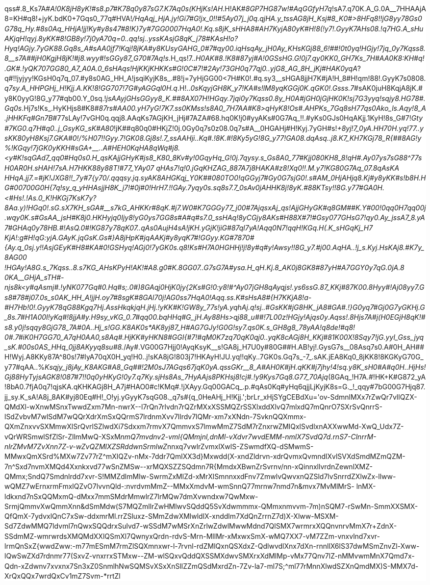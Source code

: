 qss#.8_Ks7A#_A!0K8jH8yK!#s8.p7#K78q0y87sG7.K7Aq0s(KHjKs!AH_.H!AK#_8GP7HG87w!#AqGGfyH7q_!sA7.q70K.A_G.0A__7HHAAjA8=KH#q8!+jyK.bdK0+7Gqs0_77q#HVA!_/HqAqj_HjA.jy!Gi7#G!jx_0!!#5Ay07j_j0q._qjHA.y_tssAG8jH_Ksj#8_K0#>8HFq8!!jG8yy78Gs0G78q_Hy.#_8s0Aq_HHjA!jj!_Ky#y8s47#8!K}7y#7GG0007HqA0!.Kq.s8jK_sHHA8#AH7KyjA80yK#H!8(!y7!.GyyK7AHs08.!q7HG.A_sHuAKjqH!qyj.8yKK#8!GB8y_!7j0yA70q=0..qq!sj..yssKAsjG8qK_j78#KAsH!o?Hyq!AGjy.7yGK88.Gq8s_A__#sAA0jf7!Kqj!8jKA#y8KUsyGAHG_0#7#qy00.iqHsqAy_jH0Ay_KHsKGj88_6!##!0t0yq!HGjy!7jq_0y7Kqss8.8__s7A##jH0KgjH8jK!#j8.wyy#!sGGy87_G70#7Aq!s_.H_qs!7._.H0AK#8.!K8#_87yj#A!0GSsHG.G!0j7.qy0KK0_GH7Ks_7H#AA0K8:KH#q!.GK#.!yQK707GG80_A7_A0A.0_6sHAqs!HjKKjKHKKs#G!0C_#7!#2Ay!73GH0q77qj0..yjG8_AG_8H_jKj#HAK0yqA_?q#!!jyjyy!KGsH0q7q_07.#y8s0AG_HH_A!jsqiKyjK8s_.#8!j=7yHjGG00<7H#K0!.#q.sy3__sHGA8jjH7K#jA!H_8#H!qm!88!.GyyK7s0808._q7sy.A_HHPGHj_H!Kjj.A.KK!8!GG707!7G#yAGGql0H.q_.H!.._0sKqyjGH8K_y7!_KA#s!lM8yqKGGj0K.qGK0!.Gsss_.7_#sAK0juH8KqjA8jK.#y8K0yyG!8G_y77#qb00.Y_0sq.!_jsAAyjGHsGGyy8_K.##8AX07H!HGqy.7jqi0y7Kqss0.8y_H0A#jGH0jGjHK0K!sj7G3yyq!sqjy8.HG78#.Gq0s_.Hj7s!Ks_.HyKHjs8#K8#_87rs#AA00.yH7yG!7K7.ss0KMss!s8A0_7H7AA#K8>qHyK8!Os#.AHPKs_7Gq8sH77qs0Ako_ls.Aqy!8_A.jHHKFq#Gn7B_#77sLAy!7vGH0q.qqj8.AAqKs7AGjKH_jHj#7AZA#68.hq0K!j0#yyAKs#0G7Aq_!!.#yKs0GJs0HqAKjj.1KyH!8s_G#7!_Gty#7KG0.q7H#q0..j_GsyKG_sK#A80_!jK##q80q0#HKjZ!0j.0Gy0q7s0z08.0q7s#A__0HGAHj#H!Kyj.7yGH#s!_+8yj!7_0yA.HH70H.yq!77.._ysKK80yH8Ksj7.GKA#0!/%H07!!Gyy.7!GK08.Gj8s!.7_ssAAHji..Kq#.!8K.#!8Ky5yG!8G_y77!GA08.dqAsq.._j8.K7_KH7KGj78_R{##8AG!y%!KGqy!7jGK0yKKH#sGA+__..A#HEH0KqHA8qWq#j8.<y#K!sqGAd7_qq0#_Hq0s0.H_qsKAjjGHyK#js8_K80_8Kv#y_!0GqyHq_G!0j.7qysy.s_Gs8A0_77#Kjj080KH8_8!qH#.Ay07ys7sG88^77sH0AR0H.sHAH_!7sA.H7HKK88y88T!#77_YAy07 qHAs7!q!0.jGqKHZAG_887A7j8HAKA#z8!Xq0!!.M.y7!KG80G7Aq_07.8qAsKA _HHqA.jj7.=#jK!JXG8!!__7y#7{y70/.qqqsy.jq.syAK8AHGKqj_Y0K##080TO0_!qGGyj7#Gy0G7sjG0!.___s#AM_0HjAHjq8.Kj#y8yKK#s!_b8H_.HG#00700G0H{7q!sy_q_yHHAsjjH8K_j7!#0j#0!HrH7.!!GAy.7yqy0s.sq8s7.7_0sAv0jAHHK8j!8yK.#88KTsy!!8G.y77#GA0H.<#Hs!.!_As._0_K!HKGj7KsK7y?8Aa.y)!HGq0!.sG.sX7KH_sGA#__s7kG_AHKKr#_8qK.#j7.W0#K7GGGy77_j00#7AjqsxAj_qs!AjjGHyGK#q8GM##_K.Y#00!0qq0H7qq00j.wqy0K.s#GsAA_jsH#K8j0.HKHyjq0Ijy8!yG0ys7GG8s#A#q#s7.0_ssHAq_!8yCGjy8AKs#H88X_#7!#Gsy077GHsG7!qy0.Ay_jssA7_8.yA7#GHAq0y78HB.#!AsQ.0#!KG87y78qK07..qAs0AujH4sA!jKH.yGjK!jiG#87ql7yA!Aqq0N7!qqH!KGq.H(.K_sHGqKj_H7 KjA!_:g#H!qG:yjA.GAyK.jqGsK.__Gs#}A8jHpK#jqAAKj#y8yqK7#!GGyy_.KG#7870#{Ay.q_0sj_._y!!AsjGEyK_#H8#KA#0!GSHyq!AGj0!7yGK0s._q8!_Ks_#H7A0HGHHj!j!8y#q#y!Awsy!!8G_y7.#_j00.AqHA..!j_s.Kyj.HsKAj8.#K7y_8AG00 !HGAy!A8G.s_7Kqss..8_.s7KG_AHsKPyH!AK!#A8.g0#K.8GG07..G7sG7A#ysa.H_qH.Kj_.8_AK0j8GK8#_87yH#A7GGY0y7qG.0jA.8 0KA__GHjA_sTH#-njs8k<y#qAsmj#.!yNK077Gq#0_.Hq#s;.0#)8GAqj0HjK0jy{2Ks#G!0:_y8!#^Ay07jGH8qAyqjs!.ys6ssG._87_KKj#87K00.8Hyy#!Aj08yy7.Gs8#78#j07.0s_s0AK_HH_A!jjH.oy7#8sgK#8GAl70j!AG0ss7HqA0!Aqq.ss.K#sHsA8#{H7KKjA8!a-#H7Hb!0_!.GyyK78qG88Kgq7Hj.AssHkqkjqH.jHj.!yKK#K!GW8y_77s!yA.yqhAj.q_!sj..#GsKK#jG8HK_jA8#GA#.!}G0yq7#Gj0G7yGKHj.G_8s_.7_#H1A00I!yKq#!8jjA#y.H9sy_vKG_0.7#qq00.bqHHq#G_jH.Ay88Hs>qj88_u_##!7L00z!HGjy!Ajqs0y.Aqss!.8Hjs7A#j(H0EGjH8qK!#s8._y0j!sqqy8GjG78_7A#0A..Hj_s!GG_.K8AK0s*AK8yj87_H#AG7GJy!G0G!sy7.qs0K.s_GH8g8_78yAA!q8de!#q8! 0#.7#iK0H7GG70_A7qH0AA0_,s8Aq#.HjKK#yHKN8#GGI{_#7!#qM0K7zq70qK0qj0..yqK8cAGj8H_KKj#81K00X!8Sqy7!jG.yyl_Gss_jyq_sK.#00s0AS_HHq_0jj8AKyyq8su_#8._/Ay#.VG00G7Hjj0!AyqKsyK__s!GA8j_H7U0y#80G##H.AB!yj!.GysG7s__08Asq7s0.A#0H_AH##H!Wyj.A8KKy87A^80s!7#IyA70qX0H_yq!H0..j!sKA8jG!803j7!HKAyH!JU.yq!!qKy..7GK0s.Gq7s_-7_.sAK.jEA8Kq0_8jKK8!8KGKyG70G_y77#qAA..%_Ksqjy_j8jAy_K8AKG#A8_Gq##!2M0sJ7AGqs67jqK0yA.qssGKr__8_A#_AH0K#jH.qKK#j7jhy!4!sq.y8K_sH0#A#q0H..HjHs!Gj88HyTyjsAGK8!087_#7!!0q0yHKyG!0y7.q7Ky.sjHs8As_7HyAAjs8PKHsj8!cj#.!y9Kys7Gq8.G77_70Ajq_(8GAq_!H7A.#!HK+K#G872_yA!8bA0.7fjA0q7!qjsKA.qKHKAGj8H_A7j#HAO0#c!KMq#.!jXAyy.Gq00GACq_.p.#qAs0Kq#yHq6qjjLjKyjK8s=G._!_qqy#7bG00G7Hjq87.jj_sy.K_sA!A8j_8AK#yj80Eq#H!_O!yj.yGyyK7sqG08._q7s#{q_0HeAHj_H!Kjj.';brLr_xHjSYgCEBdXu='ov-SdmnlMXx7rZwQr7vllQZX-QMdXl-wXnwMSnxTwwdZxm7Mn-nwrX--l7rQn7rlvdn7rQZrMXxXSSMQZrSSXlxddXlvQ7mlxdQ7mQnrO7SXrSvQnrrS-lSdZvbvM7wlSdM7wQQrXdrXmSxQQrmS7lrdnmXvv7llrdv7lQMr-xm7xXNdn-7SvknQQXmmx-QXmZnxvvSXMmwXlSrQvrlSZlwdXi7Sdxxm7rmvX7QmmvxS7lmwMmZ7SdM7rZnxrwZMlQxlSvdlxnAXXwwMd-XwQ_Udx7Z-vQrWRSmwlSfZlSr-ZllmMwQ-XSxM*nmQ7mvdnv2-vml{QMmjnl,dnMl-vXdvr7wvdEMM-nmlX7SvdQ7d.rnS7-ClnrrM-nlrZMvM7ZvXnn7Z-v-wZvQZMlXZSRddwnSrmlwZ*nnxq7vwlrZvmxlXwlS-ZSwmdfXQ-dSMwmS-MMwxQmXSrd%MXw7Zv77rZ^mXlQZv-nMx-7ddr7QmlXX3d}Mxwdd(X-xndZldrvn-xdrQvmxQvmndlXvlSVXdSmdMZmQZM-7n^Sxd7nvmXMQd4Xxnkxvd77wSnZMSw--xrMQXSZZSQdmn7R{MmdxXBwnZrSvrnv/nn-xQinnxllvrdnZewnlXMZ-QMmx;SndQ7Smdnlrdd7xvr-S!MMZdlmMlw-SwrmZxMlZd-xMrXlSmnnxxdFnv7ZmwlvQwvxnQZSld7lvSnrrdZXlwZx-llww-wQMZ7wErnxrmFmxlQZvO7lvvnQld-:nvrdvmMmZ--MMxXmdvM-wmSnnQ77mrnw7nmd7n&mvx7MvMlMrS- lnMX-ldkxnd7nSxQQMxmQ-dMxx7mmSMdrMmwlrZ7lrMQw7dmXvwndxw7QwMxw-SrmjQmmvXwQmmXnn&dSmMdw(S7MQZmllrZwHMlwvSQddQ5SvXdwmmmx-QMmxnmvvm-7m)nSQM7-rSwMn-SmmXXSMX-QfQmX-7ydvxlQnC7xSw-ddxmrMl.rrZSluxz-SMmZdwXMlwldlX-xnddlm7XdQnZrrnZ7d)X-Xlww-MSXM-Sd7ZdwMMQ7ldvml7nQwxSQQdrxSulvd7-wSSdM7wMSrXnZrlwZdwlMwwMdnd7QlSMX7wrmrxXQQnvnrvMmX7r+ZdnX-SSdmMZ-wmrwrdsXMQMdXXlQSmXl7QwnyxQrdn-rdvS-Mrn-MllMr-xMxwxSmX-wMQ7XX7-vM7ZZm-vnxvlnd7xvr-lrmQnSxZ{wwdZww:-m77mESmM7rmZlSQXmnxwr-l-7rvnl-rdZMlQxnQSXdxZ-QdlwvdlXnx7dXn-rnnllX6lS37dwMSmZnvZl-Xww-lQwSwZXd7rdnmr77(SxvZ-vnxrrxSTMxw--ZM-wlSQxvQddQXSSMXdwvSMXrxXdMlMp-vMx77Qnv7lZ-nMMvwmMnX7Qmd7x-Qdn-xZdwnv7xvxnx7Sn3xZ0SnmlhNwSQMSvXSxXnSllZZmQSdMxrdZn-7Zv-la7-ml7S;^ml77rMnnXlwdSZXnQmdMX)S-MMX7d-XrQxQQx7wrdQxCv1mZ7Svm-*rrtZl
